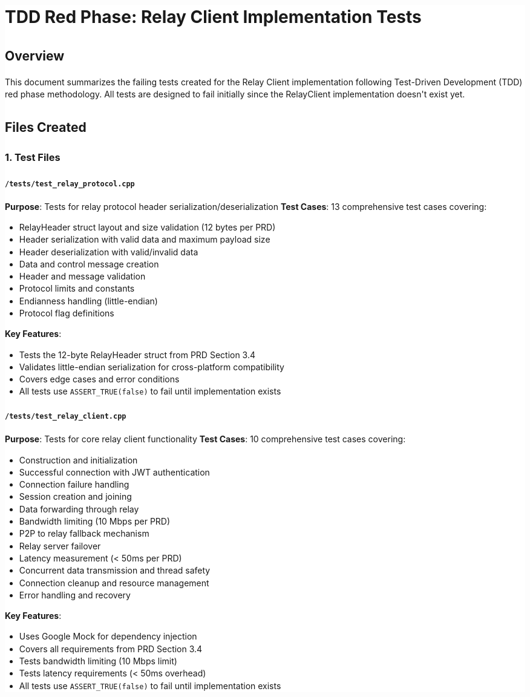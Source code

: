 # TDD Red Phase: Relay Client Implementation Tests

## Overview

This document summarizes the failing tests created for the Relay Client implementation following Test-Driven Development (TDD) red phase methodology. All tests are designed to fail initially since the RelayClient implementation doesn't exist yet.

## Files Created

### 1. Test Files

#### `/tests/test_relay_protocol.cpp`
**Purpose**: Tests for relay protocol header serialization/deserialization
**Test Cases**: 13 comprehensive test cases covering:
- RelayHeader struct layout and size validation (12 bytes per PRD)
- Header serialization with valid data and maximum payload size
- Header deserialization with valid/invalid data
- Data and control message creation
- Header and message validation
- Protocol limits and constants
- Endianness handling (little-endian)
- Protocol flag definitions

**Key Features**:
- Tests the 12-byte RelayHeader struct from PRD Section 3.4
- Validates little-endian serialization for cross-platform compatibility
- Covers edge cases and error conditions
- All tests use `ASSERT_TRUE(false)` to fail until implementation exists

#### `/tests/test_relay_client.cpp`
**Purpose**: Tests for core relay client functionality
**Test Cases**: 10 comprehensive test cases covering:
- Construction and initialization
- Successful connection with JWT authentication
- Connection failure handling
- Session creation and joining
- Data forwarding through relay
- Bandwidth limiting (10 Mbps per PRD)
- P2P to relay fallback mechanism
- Relay server failover
- Latency measurement (< 50ms per PRD)
- Concurrent data transmission and thread safety
- Connection cleanup and resource management
- Error handling and recovery

**Key Features**:
- Uses Google Mock for dependency injection
- Covers all requirements from PRD Section 3.4
- Tests bandwidth limiting (10 Mbps limit)
- Tests latency requirements (< 50ms overhead)
- All tests use `ASSERT_TRUE(false)` to fail until implementation exists
